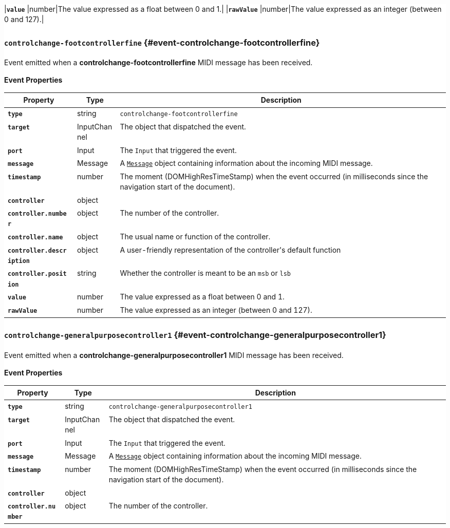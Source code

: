   |**`value`** |number|The value expressed as a float between 0 and 1.|
  |**`rawValue`** |number|The value expressed as an integer (between 0 and 127).|


### `controlchange-footcontrollerfine` {#event-controlchange-footcontrollerfine}

<a id="event:controlchange-footcontrollerfine"></a>


Event emitted when a **controlchange-footcontrollerfine** MIDI message has been
received.



**Event Properties**

| Property                 | Type                     | Description              |
| ------------------------ | ------------------------ | ------------------------ |
  |**`type`** |string|`controlchange-footcontrollerfine`|
  |**`target`** |InputChannel|The object that dispatched the event.|
  |**`port`** |Input|The `Input` that triggered the event.|
  |**`message`** |Message|A [`Message`](Message) object containing information about the incoming MIDI message.|
  |**`timestamp`** |number|The moment (DOMHighResTimeStamp) when the event occurred (in milliseconds since the navigation start of the document).|
  |**`controller`** |object||
  |**`controller.number`** |object|The number of the controller.|
  |**`controller.name`** |object|The usual name or function of the controller.|
  |**`controller.description`** |object|A user-friendly representation of the controller's default function|
  |**`controller.position`** |string|Whether the controller is meant to be an `msb` or `lsb`|
  |**`value`** |number|The value expressed as a float between 0 and 1.|
  |**`rawValue`** |number|The value expressed as an integer (between 0 and 127).|


### `controlchange-generalpurposecontroller1` {#event-controlchange-generalpurposecontroller1}

<a id="event:controlchange-generalpurposecontroller1"></a>


Event emitted when a **controlchange-generalpurposecontroller1** MIDI message has been
received.



**Event Properties**

| Property                 | Type                     | Description              |
| ------------------------ | ------------------------ | ------------------------ |
  |**`type`** |string|`controlchange-generalpurposecontroller1`|
  |**`target`** |InputChannel|The object that dispatched the event.|
  |**`port`** |Input|The `Input` that triggered the event.|
  |**`message`** |Message|A [`Message`](Message) object containing information about the incoming MIDI message.|
  |**`timestamp`** |number|The moment (DOMHighResTimeStamp) when the event occurred (in milliseconds since the navigation start of the document).|
  |**`controller`** |object||
  |**`controller.number`** |object|The number of the controller.|